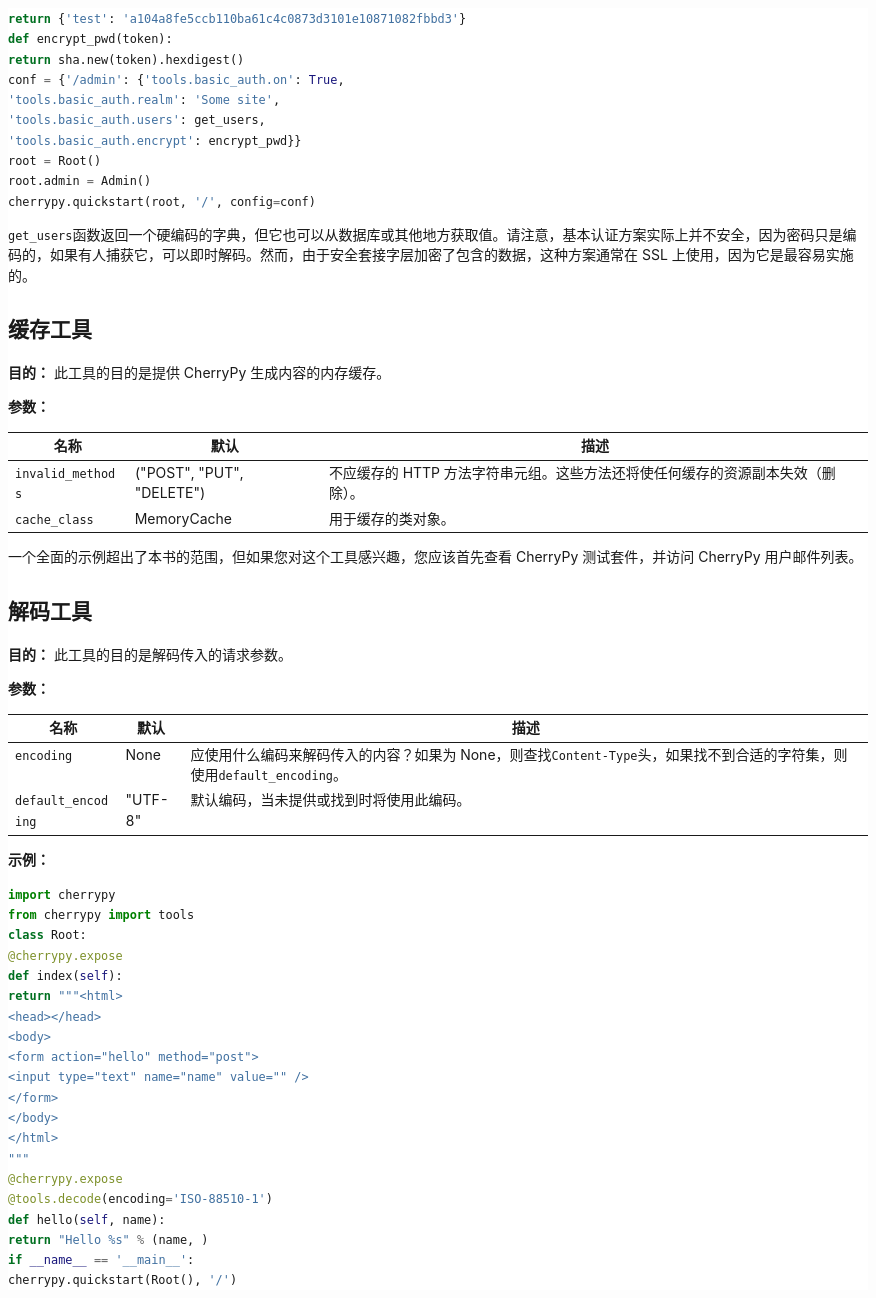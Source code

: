 ```py
return {'test': 'a104a8fe5ccb110ba61c4c0873d3101e10871082fbbd3'}
def encrypt_pwd(token):
return sha.new(token).hexdigest()
conf = {'/admin': {'tools.basic_auth.on': True,
'tools.basic_auth.realm': 'Some site',
'tools.basic_auth.users': get_users,
'tools.basic_auth.encrypt': encrypt_pwd}}
root = Root()
root.admin = Admin()
cherrypy.quickstart(root, '/', config=conf)

```

`get_users`函数返回一个硬编码的字典，但它也可以从数据库或其他地方获取值。请注意，基本认证方案实际上并不安全，因为密码只是编码的，如果有人捕获它，可以即时解码。然而，由于安全套接字层加密了包含的数据，这种方案通常在 SSL 上使用，因为它是最容易实施的。

## 缓存工具

**目的：** 此工具的目的是提供 CherryPy 生成内容的内存缓存。

**参数：**

| 名称 | 默认 | 描述 |
| --- | --- | --- |
| `invalid_methods` | ("POST", "PUT", "DELETE") | 不应缓存的 HTTP 方法字符串元组。这些方法还将使任何缓存的资源副本失效（删除）。 |
| `cache_class` | MemoryCache | 用于缓存的类对象。 |

一个全面的示例超出了本书的范围，但如果您对这个工具感兴趣，您应该首先查看 CherryPy 测试套件，并访问 CherryPy 用户邮件列表。

## 解码工具

**目的：** 此工具的目的是解码传入的请求参数。

**参数：**

| 名称 | 默认 | 描述 |
| --- | --- | --- |
| `encoding` | None | 应使用什么编码来解码传入的内容？如果为 None，则查找`Content-Type`头，如果找不到合适的字符集，则使用`default_encoding`。 |
| `default_encoding` | "UTF-8" | 默认编码，当未提供或找到时将使用此编码。 |

**示例：**

```py
import cherrypy
from cherrypy import tools
class Root:
@cherrypy.expose
def index(self):
return """<html>
<head></head>
<body>
<form action="hello" method="post">
<input type="text" name="name" value="" />
</form>
</body>
</html>
"""
@cherrypy.expose
@tools.decode(encoding='ISO-88510-1')
def hello(self, name):
return "Hello %s" % (name, )
if __name__ == '__main__':
cherrypy.quickstart(Root(), '/')

```